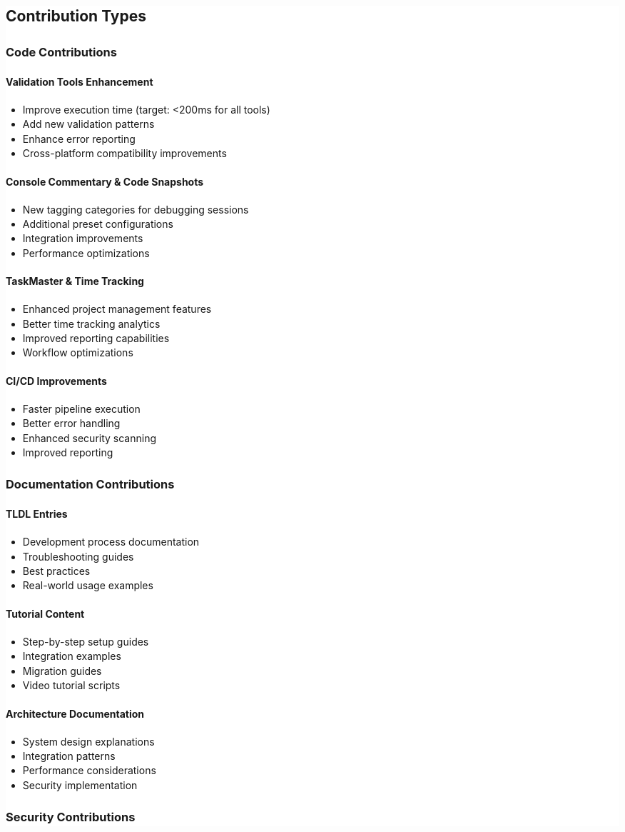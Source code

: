 ## Contribution Types

### Code Contributions

#### Validation Tools Enhancement
- Improve execution time (target: <200ms for all tools)
- Add new validation patterns
- Enhance error reporting
- Cross-platform compatibility improvements

#### Console Commentary & Code Snapshots
- New tagging categories for debugging sessions
- Additional preset configurations
- Integration improvements
- Performance optimizations

#### TaskMaster & Time Tracking
- Enhanced project management features
- Better time tracking analytics
- Improved reporting capabilities
- Workflow optimizations

#### CI/CD Improvements
- Faster pipeline execution
- Better error handling
- Enhanced security scanning
- Improved reporting

### Documentation Contributions

#### TLDL Entries
- Development process documentation
- Troubleshooting guides
- Best practices
- Real-world usage examples

#### Tutorial Content
- Step-by-step setup guides
- Integration examples
- Migration guides
- Video tutorial scripts

#### Architecture Documentation
- System design explanations
- Integration patterns
- Performance considerations
- Security implementation

### Security Contributions
